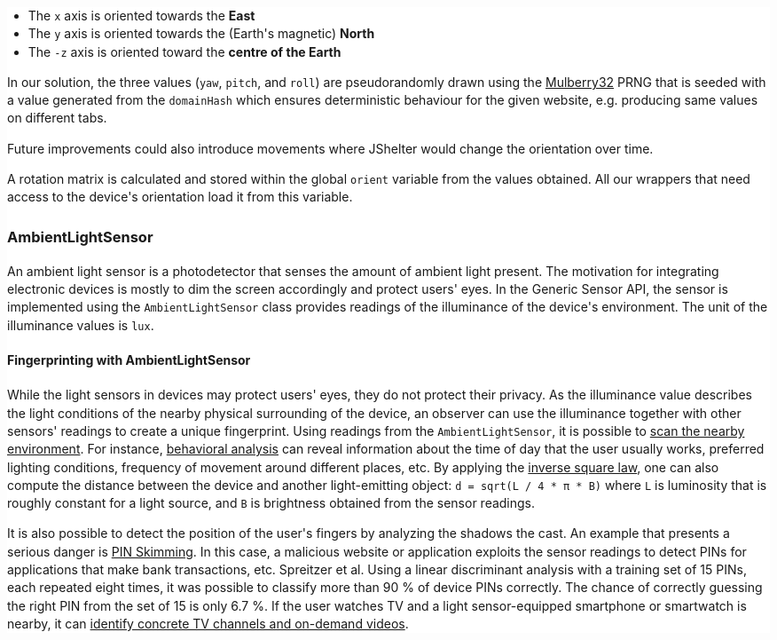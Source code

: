 * The `x` axis is oriented towards the **East**
* The `y` axis is oriented towards the (Earth's magnetic) **North**
* The `-z` axis is oriented toward the **centre of the Earth**


In our solution, the three values (`yaw`, `pitch`, and `roll`) are pseudorandomly drawn
using the [Mulberry32](https://gist.github.com/tommyettinger/46a874533244883189143505d203312c) PRNG
that is seeded with a value generated from the `domainHash` which ensures deterministic behaviour
for the given website, e.g. producing same values on different tabs.

Future
improvements could also introduce movements where JShelter would change the orientation over time.

A rotation matrix is calculated and stored within
the global `orient` variable from the values obtained. All our wrappers that need access to the device's orientation
load it from this variable.


### AmbientLightSensor

An ambient light sensor is a photodetector that senses the amount of ambient light present.
The motivation for integrating electronic devices is mostly to dim the screen accordingly
and protect users' eyes.
In the Generic Sensor API, the sensor is implemented using the
`AmbientLightSensor` class provides readings of the illuminance of the device's environment.
The unit of the illuminance values is `lux`.


#### Fingerprinting with AmbientLightSensor

While the light sensors in devices may protect users' eyes, they do not protect their privacy.
As the illuminance value describes the light conditions of the nearby physical surrounding of the device,
an observer can use the illuminance together with other sensors' readings to create a unique fingerprint.
Using readings from the `AmbientLightSensor`, it is possible to
[scan the nearby environment](https://blog.lukaszolejnik.com/additional-security-and-privacy-risks-of-light-sensors/).
For instance, [behavioral analysis](https://blog.lukaszolejnik.com/privacy-of-ambient-light-sensors/)
can reveal information about the time of day that the user usually works,
preferred lighting conditions, frequency of movement around different places, etc.
By applying the [inverse square law](http://hyperphysics.phy-astr.gsu.edu/hbase/Forces/isq.html),
one can also compute the distance between the device and another light-emitting object:
`d = sqrt(L / 4 * π * B)` where `L` is luminosity that is roughly constant for a light source, and
`B` is brightness obtained from the sensor readings.

It is also possible to detect the position of the user's fingers by analyzing the shadows
the cast.
An example that presents a serious danger is
[PIN Skimming](https://www.researchgate.net/publication/262380810_PIN_Skimming_Exploiting_the_Ambient-Light_Sensor_in_Mobile_Devices).
In this case, a malicious website or application exploits the sensor readings to
detect PINs for applications that make bank transactions, etc.
Spreitzer et al. Using a linear discriminant analysis with a training set of 15 PINs,
each repeated eight times, it was possible to classify more than 90 % of device PINs
correctly. The chance of correctly guessing the right PIN from the set of 15 is only 6.7 %.
If the user watches TV and a light sensor-equipped smartphone or smartwatch is nearby,
it can
[identify concrete TV channels and on-demand videos](https://www.sciencedirect.com/science/article/pii/S1574119216302085).

